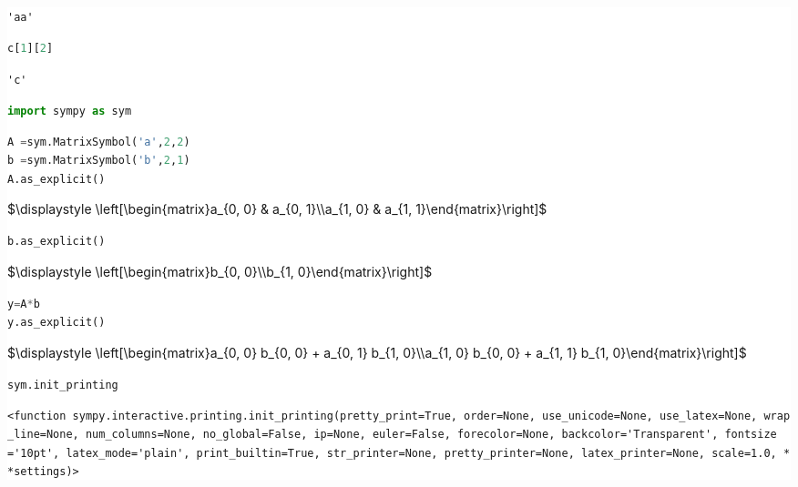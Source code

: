 


    'aa'




```python
c[1][2]
```




    'c'




```python
import sympy as sym
```


```python
A =sym.MatrixSymbol('a',2,2)
b =sym.MatrixSymbol('b',2,1)
A.as_explicit()
```




$\displaystyle \left[\begin{matrix}a_{0, 0} & a_{0, 1}\\a_{1, 0} & a_{1, 1}\end{matrix}\right]$




```python
b.as_explicit()
```




$\displaystyle \left[\begin{matrix}b_{0, 0}\\b_{1, 0}\end{matrix}\right]$




```python
y=A*b
y.as_explicit()
```




$\displaystyle \left[\begin{matrix}a_{0, 0} b_{0, 0} + a_{0, 1} b_{1, 0}\\a_{1, 0} b_{0, 0} + a_{1, 1} b_{1, 0}\end{matrix}\right]$




```python
sym.init_printing
```




    <function sympy.interactive.printing.init_printing(pretty_print=True, order=None, use_unicode=None, use_latex=None, wrap_line=None, num_columns=None, no_global=False, ip=None, euler=False, forecolor=None, backcolor='Transparent', fontsize='10pt', latex_mode='plain', print_builtin=True, str_printer=None, pretty_printer=None, latex_printer=None, scale=1.0, **settings)>
